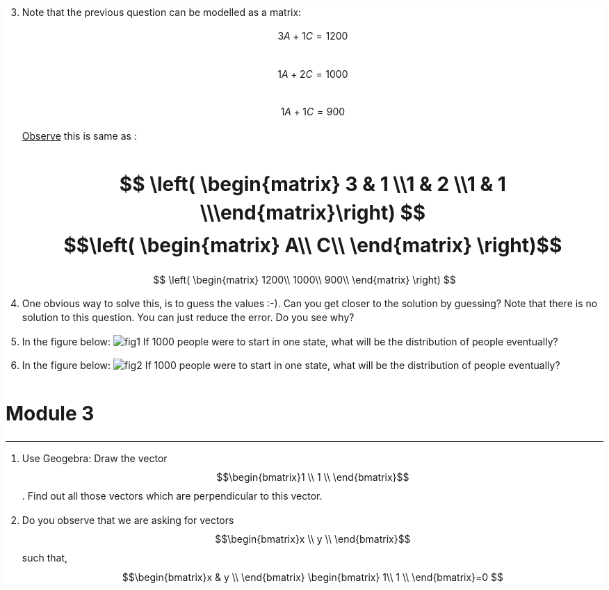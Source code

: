 3. Note that the previous question can be modelled as a matrix:

   $$ 3A + 1C = 1200 $$   
   $$ 1A + 2C = 1000 $$    
   $$ 1A + 1C =  900 $$

   <u>Observe</u> this is same as :

   $$ \left( \begin{matrix} 3 & 1 \\1 & 2 \\1 & 1 \\\end{matrix}\right) $$
   $$\left(
   \begin{matrix}
   A\\
   C\\
   \end{matrix}
   \right)$$
   =
$$
\left(
	\begin{matrix}
	1200\\
	1000\\
	900\\
	\end{matrix}
   \right)
$$



4. One obvious way to solve this, is to guess the values :-). Can you get closer to the solution by guessing? Note that there is no solution to this question. You can just reduce the error. Do you see why?

5. In the figure below:
![fig1](/codershigh/assets/markov2.png)
If 1000 people were to start in one state, what will be the distribution of people eventually?

5. In the figure below:
![fig2](/codershigh/assets/markov3.png)
If 1000 people were to start in one state, what will be the distribution of people eventually?

# Module 3

___

1. Use Geogebra:
Draw the vector $$\begin{bmatrix}1 \\
1 \\
\end{bmatrix}$$. Find out all those vectors which are perpendicular to this vector.

2. Do you observe that we are asking for vectors $$\begin{bmatrix}x \\
y \\
\end{bmatrix}$$ such that,
$$\begin{bmatrix}x & y \\
\end{bmatrix}  \begin{bmatrix} 1\\ 1 \\ \end{bmatrix}=0 $$
